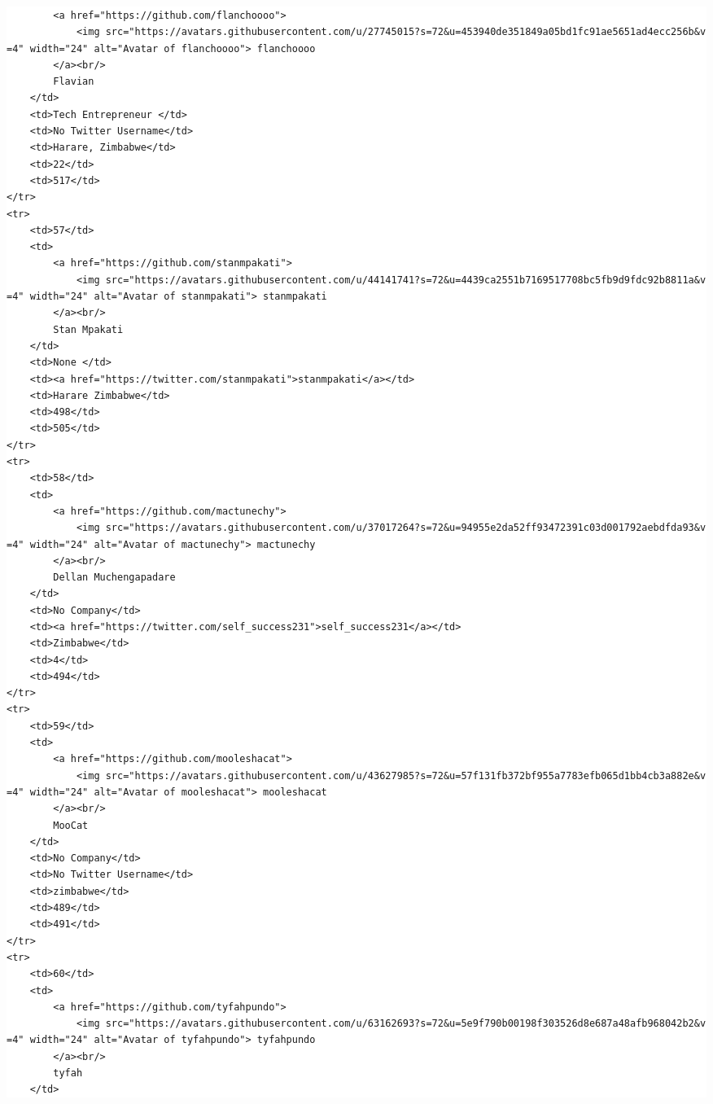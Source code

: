 			<a href="https://github.com/flanchoooo">
				<img src="https://avatars.githubusercontent.com/u/27745015?s=72&u=453940de351849a05bd1fc91ae5651ad4ecc256b&v=4" width="24" alt="Avatar of flanchoooo"> flanchoooo
			</a><br/>
			Flavian
		</td>
		<td>Tech Entrepreneur </td>
		<td>No Twitter Username</td>
		<td>Harare, Zimbabwe</td>
		<td>22</td>
		<td>517</td>
	</tr>
	<tr>
		<td>57</td>
		<td>
			<a href="https://github.com/stanmpakati">
				<img src="https://avatars.githubusercontent.com/u/44141741?s=72&u=4439ca2551b7169517708bc5fb9d9fdc92b8811a&v=4" width="24" alt="Avatar of stanmpakati"> stanmpakati
			</a><br/>
			Stan Mpakati
		</td>
		<td>None </td>
		<td><a href="https://twitter.com/stanmpakati">stanmpakati</a></td>
		<td>Harare Zimbabwe</td>
		<td>498</td>
		<td>505</td>
	</tr>
	<tr>
		<td>58</td>
		<td>
			<a href="https://github.com/mactunechy">
				<img src="https://avatars.githubusercontent.com/u/37017264?s=72&u=94955e2da52ff93472391c03d001792aebdfda93&v=4" width="24" alt="Avatar of mactunechy"> mactunechy
			</a><br/>
			Dellan Muchengapadare
		</td>
		<td>No Company</td>
		<td><a href="https://twitter.com/self_success231">self_success231</a></td>
		<td>Zimbabwe</td>
		<td>4</td>
		<td>494</td>
	</tr>
	<tr>
		<td>59</td>
		<td>
			<a href="https://github.com/mooleshacat">
				<img src="https://avatars.githubusercontent.com/u/43627985?s=72&u=57f131fb372bf955a7783efb065d1bb4cb3a882e&v=4" width="24" alt="Avatar of mooleshacat"> mooleshacat
			</a><br/>
			MooCat
		</td>
		<td>No Company</td>
		<td>No Twitter Username</td>
		<td>zimbabwe</td>
		<td>489</td>
		<td>491</td>
	</tr>
	<tr>
		<td>60</td>
		<td>
			<a href="https://github.com/tyfahpundo">
				<img src="https://avatars.githubusercontent.com/u/63162693?s=72&u=5e9f790b00198f303526d8e687a48afb968042b2&v=4" width="24" alt="Avatar of tyfahpundo"> tyfahpundo
			</a><br/>
			tyfah
		</td>